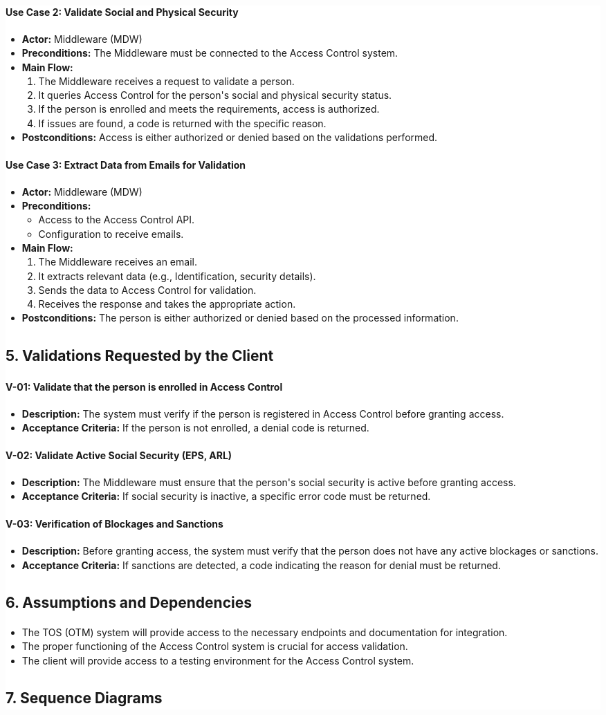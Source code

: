 #### Use Case 2: Validate Social and Physical Security

- **Actor:** Middleware (MDW)
- **Preconditions:** The Middleware must be connected to the Access Control system.
- **Main Flow:**
  1. The Middleware receives a request to validate a person.
  2. It queries Access Control for the person's social and physical security status.
  3. If the person is enrolled and meets the requirements, access is authorized.
  4. If issues are found, a code is returned with the specific reason.
- **Postconditions:** Access is either authorized or denied based on the validations performed.

#### Use Case 3: Extract Data from Emails for Validation

- **Actor:** Middleware (MDW)
- **Preconditions:**
  - Access to the Access Control API.
  - Configuration to receive emails.
- **Main Flow:**
  1. The Middleware receives an email.
  2. It extracts relevant data (e.g., Identification, security details).
  3. Sends the data to Access Control for validation.
  4. Receives the response and takes the appropriate action.
- **Postconditions:** The person is either authorized or denied based on the processed information.

## 5. Validations Requested by the Client

#### V-01: Validate that the person is enrolled in Access Control
 - **Description:** The system must verify if the person is registered in Access Control before granting access.
 - **Acceptance Criteria:** If the person is not enrolled, a denial code is returned.

#### V-02: Validate Active Social Security (EPS, ARL)
 - **Description:** The Middleware must ensure that the person's social security is active before granting access.
 - **Acceptance Criteria:** If social security is inactive, a specific error code must be returned.

#### V-03: Verification of Blockages and Sanctions
 - **Description:** Before granting access, the system must verify that the person does not have any active blockages or sanctions.
 - **Acceptance Criteria:** If sanctions are detected, a code indicating the reason for denial must be returned.

## 6. Assumptions and Dependencies

- The TOS (OTM) system will provide access to the necessary endpoints and documentation for integration.
- The proper functioning of the Access Control system is crucial for access validation.
- The client will provide access to a testing environment for the Access Control system.

## 7. Sequence Diagrams